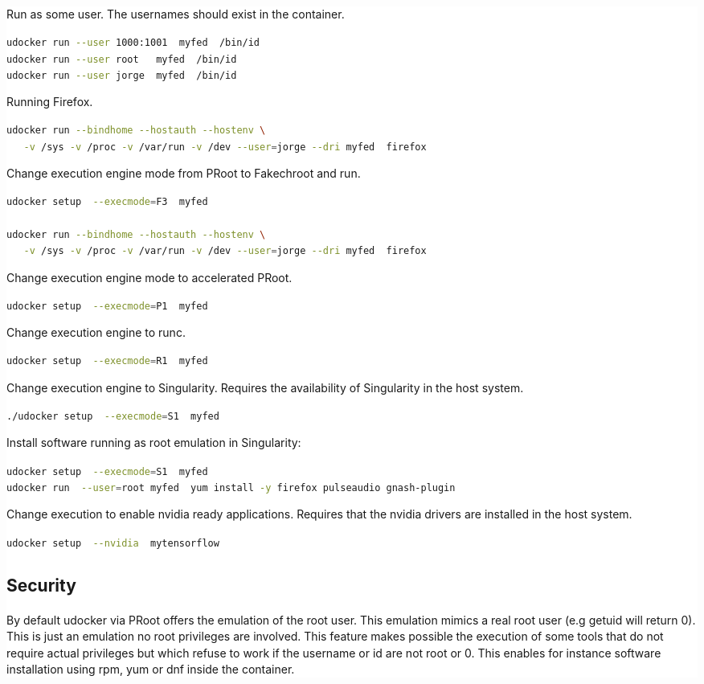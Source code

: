 Run as some user. The usernames should exist in the container.

```bash
udocker run --user 1000:1001  myfed  /bin/id
udocker run --user root   myfed  /bin/id
udocker run --user jorge  myfed  /bin/id
```

Running Firefox.

```bash
udocker run --bindhome --hostauth --hostenv \
   -v /sys -v /proc -v /var/run -v /dev --user=jorge --dri myfed  firefox
```

Change execution engine mode from PRoot to Fakechroot and run.

```bash
udocker setup  --execmode=F3  myfed

udocker run --bindhome --hostauth --hostenv \
   -v /sys -v /proc -v /var/run -v /dev --user=jorge --dri myfed  firefox
```

Change execution engine mode to accelerated PRoot.

```bash
udocker setup  --execmode=P1  myfed
```

Change execution engine to runc.

```bash
udocker setup  --execmode=R1  myfed
```

Change execution engine to Singularity. Requires the availability of
Singularity in the host system.

```bash
./udocker setup  --execmode=S1  myfed
```

Install software running as root emulation in Singularity:

```bash
udocker setup  --execmode=S1  myfed
udocker run  --user=root myfed  yum install -y firefox pulseaudio gnash-plugin
```

Change execution to enable nvidia ready applications. Requires that
the nvidia drivers are installed in the host system.

```bash
udocker setup  --nvidia  mytensorflow
```

## Security

By default udocker via PRoot offers the emulation of the root user. This
emulation mimics a real root user (e.g getuid will return 0). This is just
an emulation no root privileges are involved. This feature makes possible
the execution of some tools that do not require actual privileges but which
refuse to work if the username or id are not root or 0. This enables for
instance software installation using rpm, yum or dnf inside the container.
